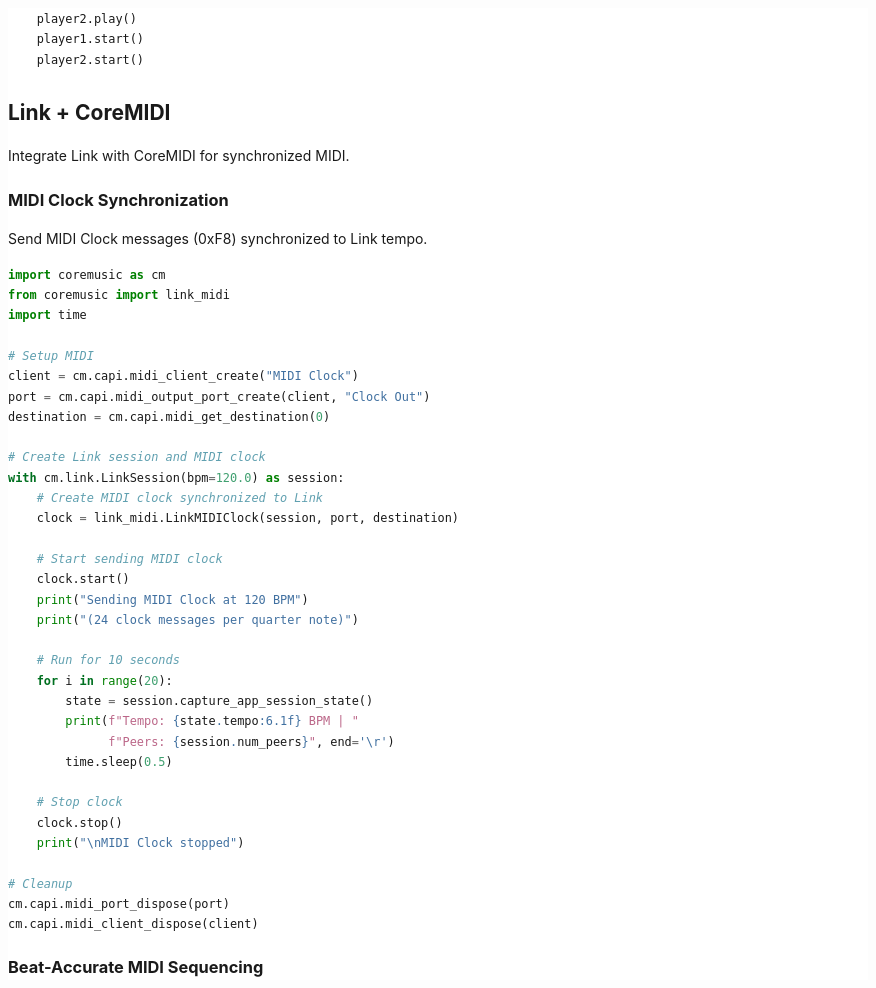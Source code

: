 ```python
    player2.play()
    player1.start()
    player2.start()
```

## Link + CoreMIDI

Integrate Link with CoreMIDI for synchronized MIDI.

### MIDI Clock Synchronization

Send MIDI Clock messages (0xF8) synchronized to Link tempo.

```python
import coremusic as cm
from coremusic import link_midi
import time

# Setup MIDI
client = cm.capi.midi_client_create("MIDI Clock")
port = cm.capi.midi_output_port_create(client, "Clock Out")
destination = cm.capi.midi_get_destination(0)

# Create Link session and MIDI clock
with cm.link.LinkSession(bpm=120.0) as session:
    # Create MIDI clock synchronized to Link
    clock = link_midi.LinkMIDIClock(session, port, destination)

    # Start sending MIDI clock
    clock.start()
    print("Sending MIDI Clock at 120 BPM")
    print("(24 clock messages per quarter note)")

    # Run for 10 seconds
    for i in range(20):
        state = session.capture_app_session_state()
        print(f"Tempo: {state.tempo:6.1f} BPM | "
              f"Peers: {session.num_peers}", end='\r')
        time.sleep(0.5)

    # Stop clock
    clock.stop()
    print("\nMIDI Clock stopped")

# Cleanup
cm.capi.midi_port_dispose(port)
cm.capi.midi_client_dispose(client)
```

### Beat-Accurate MIDI Sequencing
